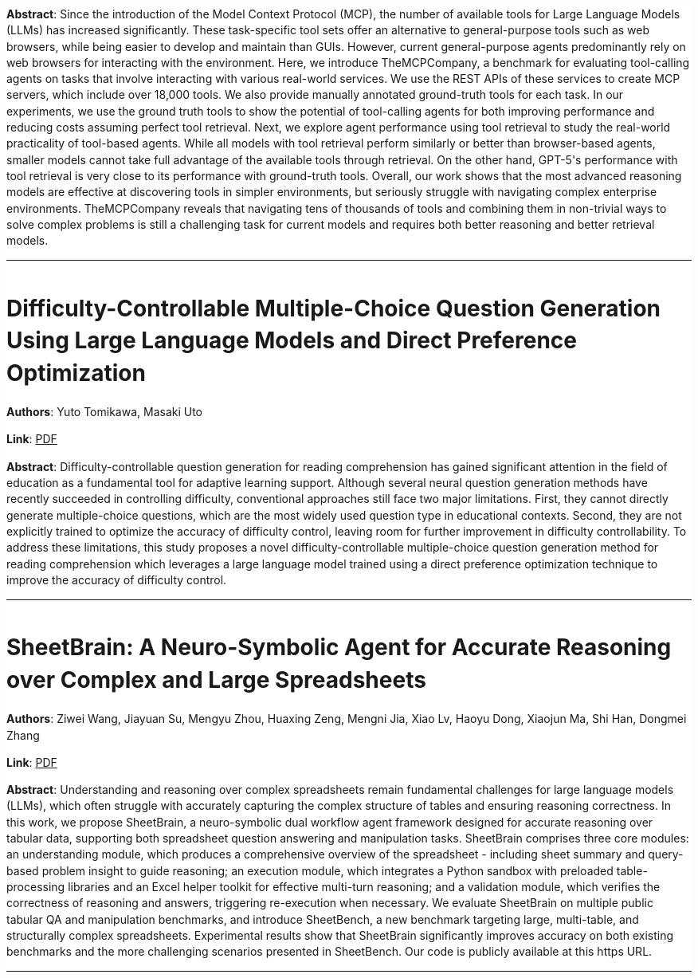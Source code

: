 **Abstract**: Since the introduction of the Model Context Protocol (MCP), the number of available tools for Large Language Models (LLMs) has increased significantly. These task-specific tool sets offer an alternative to general-purpose tools such as web browsers, while being easier to develop and maintain than GUIs. However, current general-purpose agents predominantly rely on web browsers for interacting with the environment. Here, we introduce TheMCPCompany, a benchmark for evaluating tool-calling agents on tasks that involve interacting with various real-world services. We use the REST APIs of these services to create MCP servers, which include over 18,000 tools. We also provide manually annotated ground-truth tools for each task. In our experiments, we use the ground truth tools to show the potential of tool-calling agents for both improving performance and reducing costs assuming perfect tool retrieval. Next, we explore agent performance using tool retrieval to study the real-world practicality of tool-based agents. While all models with tool retrieval perform similarly or better than browser-based agents, smaller models cannot take full advantage of the available tools through retrieval. On the other hand, GPT-5's performance with tool retrieval is very close to its performance with ground-truth tools. Overall, our work shows that the most advanced reasoning models are effective at discovering tools in simpler environments, but seriously struggle with navigating complex enterprise environments. TheMCPCompany reveals that navigating tens of thousands of tools and combining them in non-trivial ways to solve complex problems is still a challenging task for current models and requires both better reasoning and better retrieval models. 

---
# Difficulty-Controllable Multiple-Choice Question Generation Using Large Language Models and Direct Preference Optimization 

**Authors**: Yuto Tomikawa, Masaki Uto  

**Link**: [PDF](https://arxiv.org/pdf/2510.19265)  

**Abstract**: Difficulty-controllable question generation for reading comprehension has gained significant attention in the field of education as a fundamental tool for adaptive learning support. Although several neural question generation methods have recently succeeded in controlling difficulty, conventional approaches still face two major limitations. First, they cannot directly generate multiple-choice questions, which are the most widely used question type in educational contexts. Second, they are not explicitly trained to optimize the accuracy of difficulty control, leaving room for further improvement in difficulty controllability. To address these limitations, this study proposes a novel difficulty-controllable multiple-choice question generation method for reading comprehension which leverages a large language model trained using a direct preference optimization technique to improve the accuracy of difficulty control. 

---
# SheetBrain: A Neuro-Symbolic Agent for Accurate Reasoning over Complex and Large Spreadsheets 

**Authors**: Ziwei Wang, Jiayuan Su, Mengyu Zhou, Huaxing Zeng, Mengni Jia, Xiao Lv, Haoyu Dong, Xiaojun Ma, Shi Han, Dongmei Zhang  

**Link**: [PDF](https://arxiv.org/pdf/2510.19247)  

**Abstract**: Understanding and reasoning over complex spreadsheets remain fundamental challenges for large language models (LLMs), which often struggle with accurately capturing the complex structure of tables and ensuring reasoning correctness. In this work, we propose SheetBrain, a neuro-symbolic dual workflow agent framework designed for accurate reasoning over tabular data, supporting both spreadsheet question answering and manipulation tasks. SheetBrain comprises three core modules: an understanding module, which produces a comprehensive overview of the spreadsheet - including sheet summary and query-based problem insight to guide reasoning; an execution module, which integrates a Python sandbox with preloaded table-processing libraries and an Excel helper toolkit for effective multi-turn reasoning; and a validation module, which verifies the correctness of reasoning and answers, triggering re-execution when necessary. We evaluate SheetBrain on multiple public tabular QA and manipulation benchmarks, and introduce SheetBench, a new benchmark targeting large, multi-table, and structurally complex spreadsheets. Experimental results show that SheetBrain significantly improves accuracy on both existing benchmarks and the more challenging scenarios presented in SheetBench. Our code is publicly available at this https URL. 

---